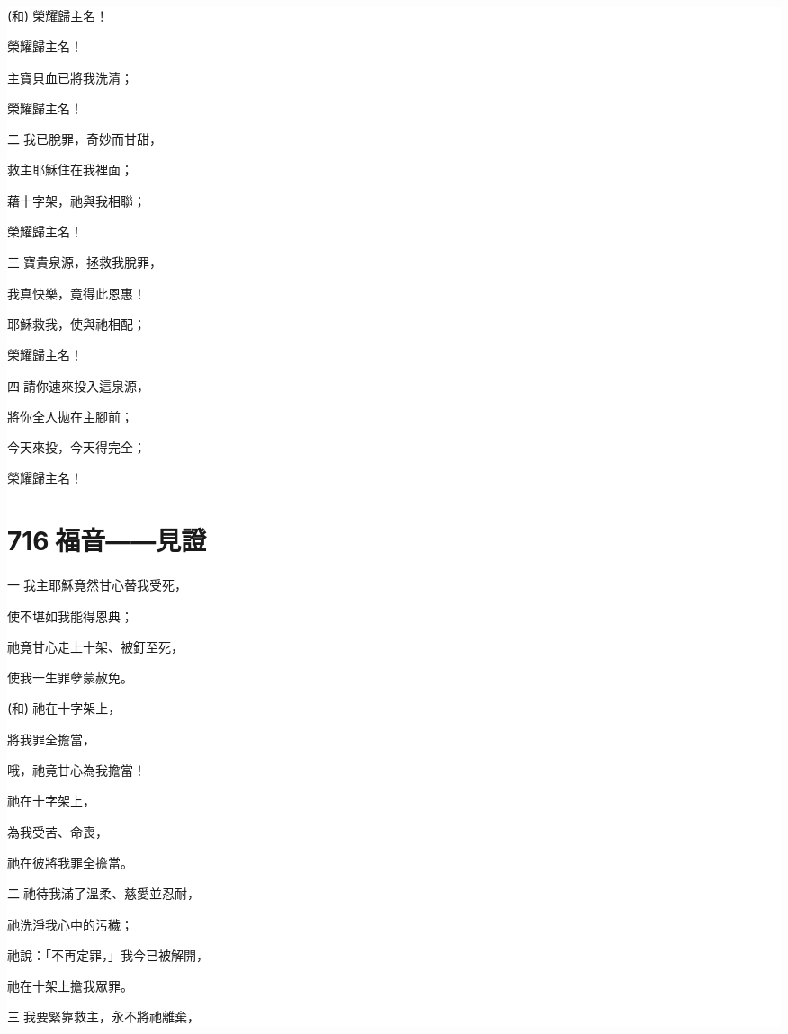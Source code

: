 (和) 榮耀歸主名！

榮耀歸主名！

主寶貝血已將我洗清；

榮耀歸主名！

二 我已脫罪，奇妙而甘甜，

救主耶穌住在我裡面；

藉十字架，祂與我相聯；

榮耀歸主名！

三 寶貴泉源，拯救我脫罪，

我真快樂，竟得此恩惠！

耶穌救我，使與祂相配；

榮耀歸主名！

四 請你速來投入這泉源，

將你全人拋在主腳前；

今天來投，今天得完全；

榮耀歸主名！

# 716 福音――見證

一 我主耶穌竟然甘心替我受死，

使不堪如我能得恩典；

祂竟甘心走上十架、被釘至死，

使我一生罪孽蒙赦免。

(和) 祂在十字架上，

將我罪全擔當，

哦，祂竟甘心為我擔當！

祂在十字架上，

為我受苦、命喪，

祂在彼將我罪全擔當。

二 祂待我滿了溫柔、慈愛並忍耐，

祂洗淨我心中的污穢；

祂說：「不再定罪，」我今已被解開，

祂在十架上擔我眾罪。

三 我要緊靠救主，永不將祂離棄，
